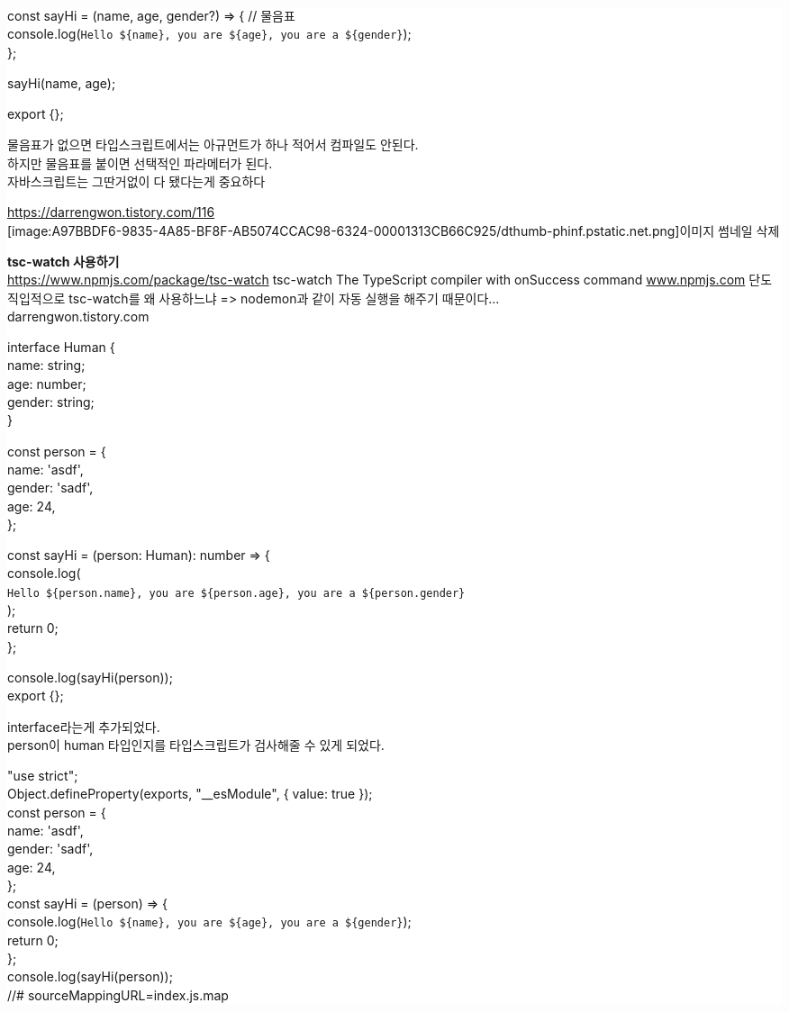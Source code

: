 const sayHi = (name, age, gender?) => {    // 물음표  
  console.log(`Hello ${name}, you are ${age}, you are a ${gender}`);  
};  
  
sayHi(name, age);  
  
export {};  
  
물음표가 없으면 타입스크립트에서는 아규먼트가 하나 적어서 컴파일도 안된다.  
하지만 물음표를 붙이면 선택적인 파라메터가 된다.  
자바스크립트는 그딴거없이 다 됐다는게 중요하다  
  
https://darrengwon.tistory.com/116  
[image:A97BBDF6-9835-4A85-BF8F-AB5074CCAC98-6324-00001313CB66C925/dthumb-phinf.pstatic.net.png]이미지 썸네일 삭제  
  
**tsc-watch 사용하기**  
https://www.npmjs.com/package/tsc-watch tsc-watch The TypeScript compiler with onSuccess command www.npmjs.com 단도직입적으로 tsc-watch를 왜 사용하느냐 => nodemon과 같이 자동 실행을 해주기 때문이다...  
darrengwon.tistory.com  
  
  
  
interface Human {  
  name: string;  
  age: number;  
  gender: string;  
}  
  
const person = {  
  name: 'asdf',  
  gender: 'sadf',  
  age: 24,  
};  
  
const sayHi = (person: Human): number => {  
  console.log(  
    `Hello ${person.name}, you are ${person.age}, you are a ${person.gender}`  
  );  
  return 0;  
};  
  
console.log(sayHi(person));  
export {};  
  
interface라는게 추가되었다.  
person이 human 타입인지를 타입스크립트가 검사해줄 수 있게 되었다.  
  
"use strict";  
Object.defineProperty(exports, "__esModule", { value: true });  
const person = {  
    name: 'asdf',  
    gender: 'sadf',  
    age: 24,  
};  
const sayHi = (person) => {  
    console.log(`Hello ${name}, you are ${age}, you are a ${gender}`);  
    return 0;  
};  
console.log(sayHi(person));  
//# sourceMappingURL=index.js.map  
  
